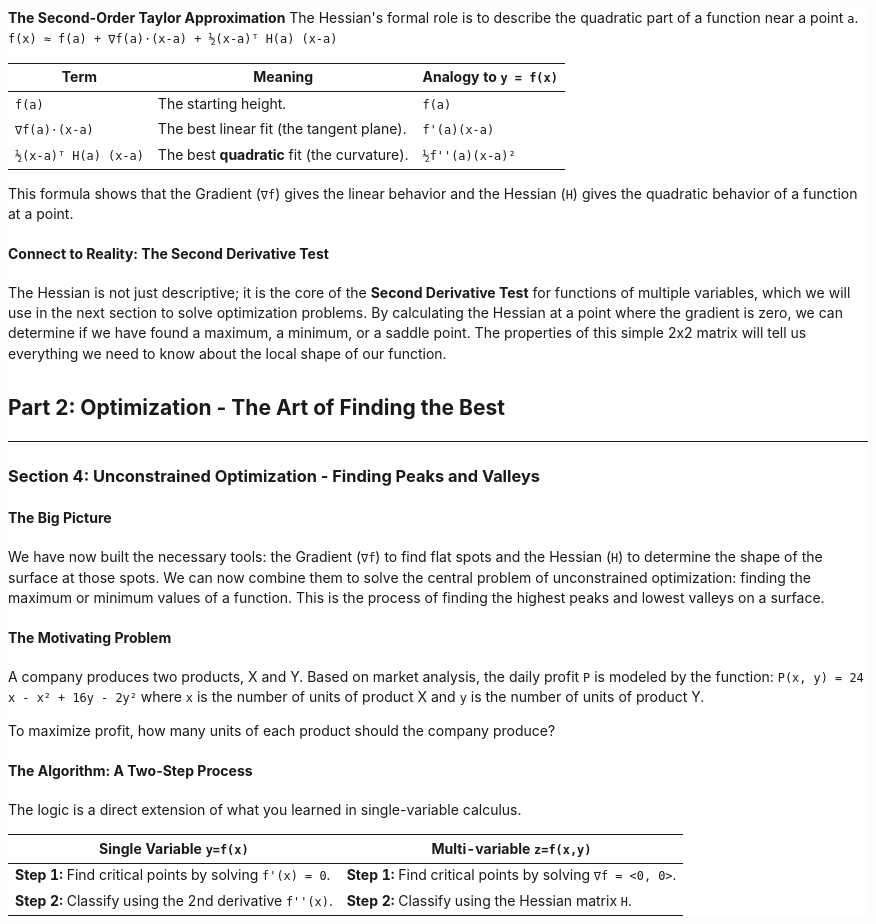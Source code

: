 **The Second-Order Taylor Approximation**
The Hessian's formal role is to describe the quadratic part of a function near a point `a`.
`f(x) ≈ f(a) + ∇f(a)⋅(x-a) + ½(x-a)ᵀ H(a) (x-a)`

| Term                             | Meaning                                     | Analogy to `y = f(x)`        |
| -------------------------------- | ------------------------------------------- | ---------------------------- |
| `f(a)`                           | The starting height.                        | `f(a)`                       |
| `∇f(a)⋅(x-a)`                    | The best linear fit (the tangent plane).    | `f'(a)(x-a)`                 |
| `½(x-a)ᵀ H(a) (x-a)`             | The best **quadratic** fit (the curvature). | `½f''(a)(x-a)²`              |

This formula shows that the Gradient (`∇f`) gives the linear behavior and the Hessian (`H`) gives the quadratic behavior of a function at a point.

#### Connect to Reality: The Second Derivative Test

The Hessian is not just descriptive; it is the core of the **Second Derivative Test** for functions of multiple variables, which we will use in the next section to solve optimization problems. By calculating the Hessian at a point where the gradient is zero, we can determine if we have found a maximum, a minimum, or a saddle point. The properties of this simple 2x2 matrix will tell us everything we need to know about the local shape of our function.

## **Part 2: Optimization - The Art of Finding the Best**

---

### **Section 4: Unconstrained Optimization - Finding Peaks and Valleys**

#### The Big Picture

We have now built the necessary tools: the Gradient (`∇f`) to find flat spots and the Hessian (`H`) to determine the shape of the surface at those spots. We can now combine them to solve the central problem of unconstrained optimization: finding the maximum or minimum values of a function. This is the process of finding the highest peaks and lowest valleys on a surface.

#### The Motivating Problem

A company produces two products, X and Y. Based on market analysis, the daily profit `P` is modeled by the function:
`P(x, y) = 24x - x² + 16y - 2y²`
where `x` is the number of units of product X and `y` is the number of units of product Y.

To maximize profit, how many units of each product should the company produce?

#### The Algorithm: A Two-Step Process

The logic is a direct extension of what you learned in single-variable calculus.

| Single Variable `y=f(x)`                               | Multi-variable `z=f(x,y)`                                        |
| ------------------------------------------------------ | ------------------------------------------------------------------- |
| **Step 1:** Find critical points by solving `f'(x) = 0`. | **Step 1:** Find critical points by solving `∇f = <0, 0>`.           |
| **Step 2:** Classify using the 2nd derivative `f''(x)`. | **Step 2:** Classify using the Hessian matrix `H`.                    |
